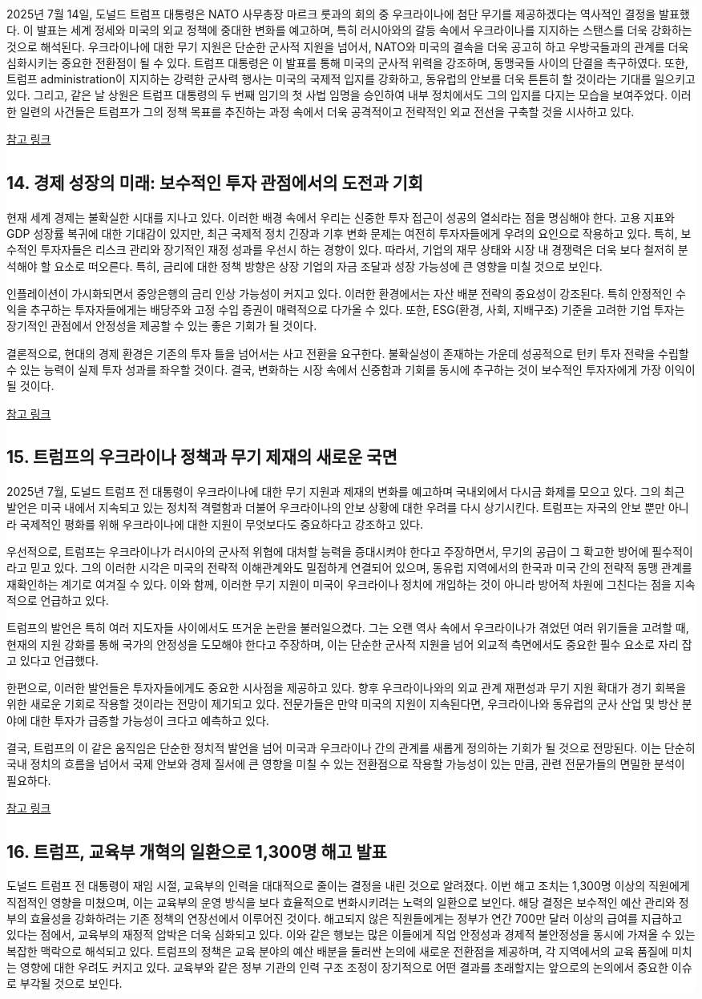 2025년 7월 14일, 도널드 트럼프 대통령은 NATO 사무총장 마르크 룻과의 회의 중 우크라이나에 첨단 무기를 제공하겠다는 역사적인 결정을 발표했다. 이 발표는 세계 정세와 미국의 외교 정책에 중대한 변화를 예고하며, 특히 러시아와의 갈등 속에서 우크라이나를 지지하는 스탠스를 더욱 강화하는 것으로 해석된다. 우크라이나에 대한 무기 지원은 단순한 군사적 지원을 넘어서, NATO와 미국의 결속을 더욱 공고히 하고 우방국들과의 관계를 더욱 심화시키는 중요한 전환점이 될 수 있다. 트럼프 대통령은 이 발표를 통해 미국의 군사적 위력을 강조하며, 동맹국들 사이의 단결을 촉구하였다. 또한, 트럼프 administration이 지지하는 강력한 군사력 행사는 미국의 국제적 입지를 강화하고, 동유럽의 안보를 더욱 튼튼히 할 것이라는 기대를 일으키고 있다. 그리고, 같은 날 상원은 트럼프 대통령의 두 번째 임기의 첫 사법 임명을 승인하여 내부 정치에서도 그의 입지를 다지는 모습을 보여주었다. 이러한 일련의 사건들은 트럼프가 그의 정책 목표를 추진하는 과정 속에서 더욱 공격적이고 전략적인 외교 전선을 구축할 것을 시사하고 있다.

[참고 링크](https://www.washingtonpost.com/politics/2025/07/14/trump-presidency-news/)

## 14. 경제 성장의 미래: 보수적인 투자 관점에서의 도전과 기회

현재 세계 경제는 불확실한 시대를 지나고 있다. 이러한 배경 속에서 우리는 신중한 투자 접근이 성공의 열쇠라는 점을 명심해야 한다. 고용 지표와 GDP 성장률 복귀에 대한 기대감이 있지만, 최근 국제적 정치 긴장과 기후 변화 문제는 여전히 투자자들에게 우려의 요인으로 작용하고 있다. 특히, 보수적인 투자자들은 리스크 관리와 장기적인 재정 성과를 우선시 하는 경향이 있다. 따라서, 기업의 재무 상태와 시장 내 경쟁력은 더욱 보다 철저히 분석해야 할 요소로 떠오른다. 특히, 금리에 대한 정책 방향은 상장 기업의 자금 조달과 성장 가능성에 큰 영향을 미칠 것으로 보인다.

인플레이션이 가시화되면서 중앙은행의 금리 인상 가능성이 커지고 있다. 이러한 환경에서는 자산 배분 전략의 중요성이 강조된다. 특히 안정적인 수익을 추구하는 투자자들에게는 배당주와 고정 수입 증권이 매력적으로 다가올 수 있다. 또한, ESG(환경, 사회, 지배구조) 기준을 고려한 기업 투자는 장기적인 관점에서 안정성을 제공할 수 있는 좋은 기회가 될 것이다.

결론적으로, 현대의 경제 환경은 기존의 투자 틀을 넘어서는 사고 전환을 요구한다. 불확실성이 존재하는 가운데 성공적으로 턴키 투자 전략을 수립할 수 있는 능력이 실제 투자 성과를 좌우할 것이다. 결국, 변화하는 시장 속에서 신중함과 기회를 동시에 추구하는 것이 보수적인 투자자에게 가장 이익이 될 것이다.

[참고 링크](https://www.washingtonpost.com/people/emily-davies/)

## 15. 트럼프의 우크라이나 정책과 무기 제재의 새로운 국면

2025년 7월, 도널드 트럼프 전 대통령이 우크라이나에 대한 무기 지원과 제재의 변화를 예고하며 국내외에서 다시금 화제를 모으고 있다. 그의 최근 발언은 미국 내에서 지속되고 있는 정치적 격렬함과 더불어 우크라이나의 안보 상황에 대한 우려를 다시 상기시킨다. 트럼프는 자국의 안보 뿐만 아니라 국제적인 평화를 위해 우크라이나에 대한 지원이 무엇보다도 중요하다고 강조하고 있다.

우선적으로, 트럼프는 우크라이나가 러시아의 군사적 위협에 대처할 능력을 증대시켜야 한다고 주장하면서, 무기의 공급이 그 확고한 방어에 필수적이라고 믿고 있다. 그의 이러한 시각은 미국의 전략적 이해관계와도 밀접하게 연결되어 있으며, 동유럽 지역에서의 한국과 미국 간의 전략적 동맹 관계를 재확인하는 계기로 여겨질 수 있다. 이와 함께, 이러한 무기 지원이 미국이 우크라이나 정치에 개입하는 것이 아니라 방어적 차원에 그친다는 점을 지속적으로 언급하고 있다.

트럼프의 발언은 특히 여러 지도자들 사이에서도 뜨거운 논란을 불러일으켰다. 그는 오랜 역사 속에서 우크라이나가 겪었던 여러 위기들을 고려할 때, 현재의 지원 강화를 통해 국가의 안정성을 도모해야 한다고 주장하며, 이는 단순한 군사적 지원을 넘어 외교적 측면에서도 중요한 필수 요소로 자리 잡고 있다고 언급했다. 

한편으로, 이러한 발언들은 투자자들에게도 중요한 시사점을 제공하고 있다. 향후 우크라이나와의 외교 관계 재편성과 무기 지원 확대가 경기 회복을 위한 새로운 기회로 작용할 것이라는 전망이 제기되고 있다. 전문가들은 만약 미국의 지원이 지속된다면, 우크라이나와 동유럽의 군사 산업 및 방산 분야에 대한 투자가 급증할 가능성이 크다고 예측하고 있다. 

결국, 트럼프의 이 같은 움직임은 단순한 정치적 발언을 넘어 미국과 우크라이나 간의 관계를 새롭게 정의하는 기회가 될 것으로 전망된다. 이는 단순히 국내 정치의 흐름을 넘어서 국제 안보와 경제 질서에 큰 영향을 미칠 수 있는 전환점으로 작용할 가능성이 있는 만큼, 관련 전문가들의 면밀한 분석이 필요하다.

[참고 링크](https://www.washingtonpost.com/politics/2025/07/14/trump-ukraine-weapons-sanctions/)

## 16. 트럼프, 교육부 개혁의 일환으로 1,300명 해고 발표

도널드 트럼프 전 대통령이 재임 시절, 교육부의 인력을 대대적으로 줄이는 결정을 내린 것으로 알려졌다. 이번 해고 조치는 1,300명 이상의 직원에게 직접적인 영향을 미쳤으며, 이는 교육부의 운영 방식을 보다 효율적으로 변화시키려는 노력의 일환으로 보인다. 해당 결정은 보수적인 예산 관리와 정부의 효율성을 강화하려는 기존 정책의 연장선에서 이루어진 것이다. 해고되지 않은 직원들에게는 정부가 연간 700만 달러 이상의 급여를 지급하고 있다는 점에서, 교육부의 재정적 압박은 더욱 심화되고 있다. 이와 같은 행보는 많은 이들에게 직업 안정성과 경제적 불안정성을 동시에 가져올 수 있는 복잡한 맥락으로 해석되고 있다. 트럼프의 정책은 교육 분야의 예산 배분을 둘러싼 논의에 새로운 전환점을 제공하며, 각 지역에서의 교육 품질에 미치는 영향에 대한 우려도 커지고 있다. 교육부와 같은 정부 기관의 인력 구조 조정이 장기적으로 어떤 결과를 초래할지는 앞으로의 논의에서 중요한 이슈로 부각될 것으로 보인다.
